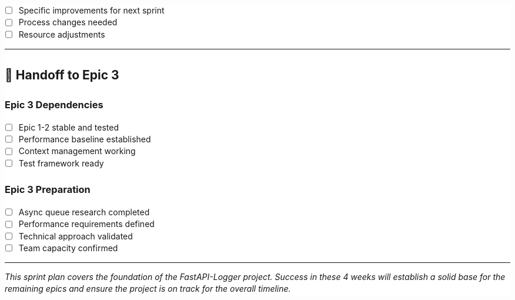 - [ ] Specific improvements for next sprint
- [ ] Process changes needed
- [ ] Resource adjustments

---

## 🔄 Handoff to Epic 3

### Epic 3 Dependencies

- [ ] Epic 1-2 stable and tested
- [ ] Performance baseline established
- [ ] Context management working
- [ ] Test framework ready

### Epic 3 Preparation

- [ ] Async queue research completed
- [ ] Performance requirements defined
- [ ] Technical approach validated
- [ ] Team capacity confirmed

---

_This sprint plan covers the foundation of the FastAPI-Logger project. Success in these 4 weeks will establish a solid base for the remaining epics and ensure the project is on track for the overall timeline._
